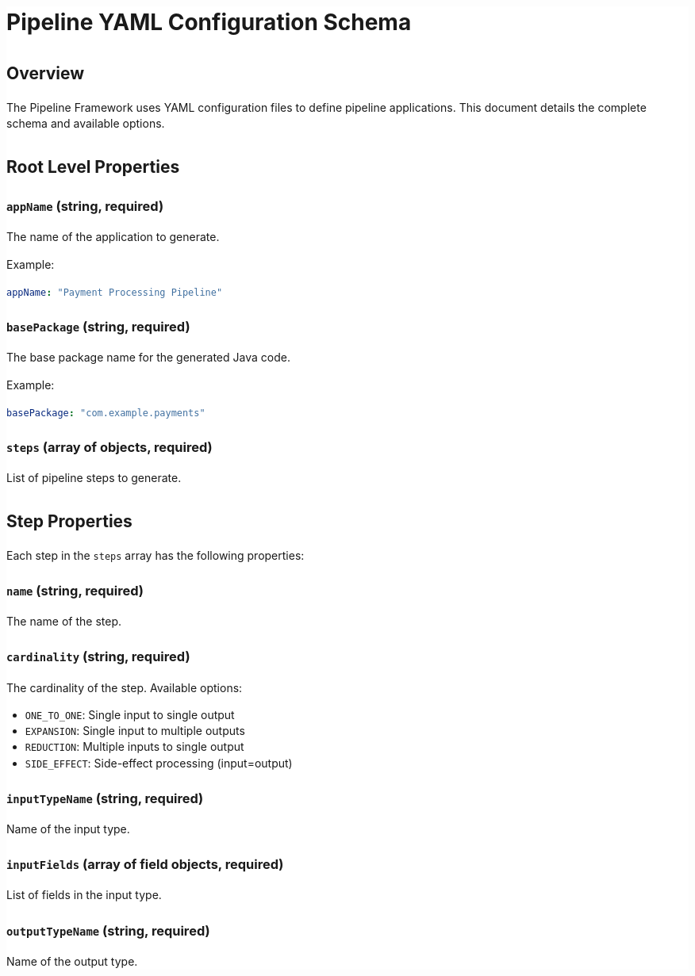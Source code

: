 # Pipeline YAML Configuration Schema

## Overview

The Pipeline Framework uses YAML configuration files to define pipeline applications. This document details the complete schema and available options.

## Root Level Properties

### `appName` (string, required)
The name of the application to generate.

Example:
```yaml
appName: "Payment Processing Pipeline"
```

### `basePackage` (string, required)
The base package name for the generated Java code.

Example:
```yaml
basePackage: "com.example.payments"
```

### `steps` (array of objects, required)
List of pipeline steps to generate.

## Step Properties

Each step in the `steps` array has the following properties:

### `name` (string, required)
The name of the step.

### `cardinality` (string, required)
The cardinality of the step. Available options:
- `ONE_TO_ONE`: Single input to single output
- `EXPANSION`: Single input to multiple outputs
- `REDUCTION`: Multiple inputs to single output
- `SIDE_EFFECT`: Side-effect processing (input=output)

### `inputTypeName` (string, required)
Name of the input type.

### `inputFields` (array of field objects, required)
List of fields in the input type.

### `outputTypeName` (string, required)
Name of the output type.
